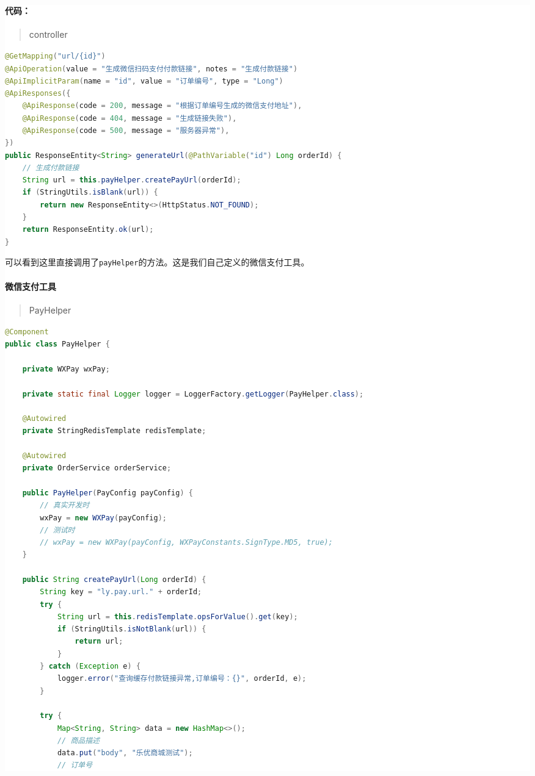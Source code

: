 #### 代码：

> controller

```java
@GetMapping("url/{id}")
@ApiOperation(value = "生成微信扫码支付付款链接", notes = "生成付款链接")
@ApiImplicitParam(name = "id", value = "订单编号", type = "Long")
@ApiResponses({
    @ApiResponse(code = 200, message = "根据订单编号生成的微信支付地址"),
    @ApiResponse(code = 404, message = "生成链接失败"),
    @ApiResponse(code = 500, message = "服务器异常"),
})
public ResponseEntity<String> generateUrl(@PathVariable("id") Long orderId) {
    // 生成付款链接
    String url = this.payHelper.createPayUrl(orderId);
    if (StringUtils.isBlank(url)) {
        return new ResponseEntity<>(HttpStatus.NOT_FOUND);
    }
    return ResponseEntity.ok(url);
}
```

可以看到这里直接调用了`payHelper`的方法。这是我们自己定义的微信支付工具。

#### 微信支付工具

> PayHelper

```java
@Component
public class PayHelper {

    private WXPay wxPay;

    private static final Logger logger = LoggerFactory.getLogger(PayHelper.class);

    @Autowired
    private StringRedisTemplate redisTemplate;

    @Autowired
    private OrderService orderService;

    public PayHelper(PayConfig payConfig) {
        // 真实开发时
        wxPay = new WXPay(payConfig);
        // 测试时
        // wxPay = new WXPay(payConfig, WXPayConstants.SignType.MD5, true);
    }

    public String createPayUrl(Long orderId) {
        String key = "ly.pay.url." + orderId;
        try {
            String url = this.redisTemplate.opsForValue().get(key);
            if (StringUtils.isNotBlank(url)) {
                return url;
            }
        } catch (Exception e) {
            logger.error("查询缓存付款链接异常,订单编号：{}", orderId, e);
        }

        try {
            Map<String, String> data = new HashMap<>();
            // 商品描述
            data.put("body", "乐优商城测试");
            // 订单号
```